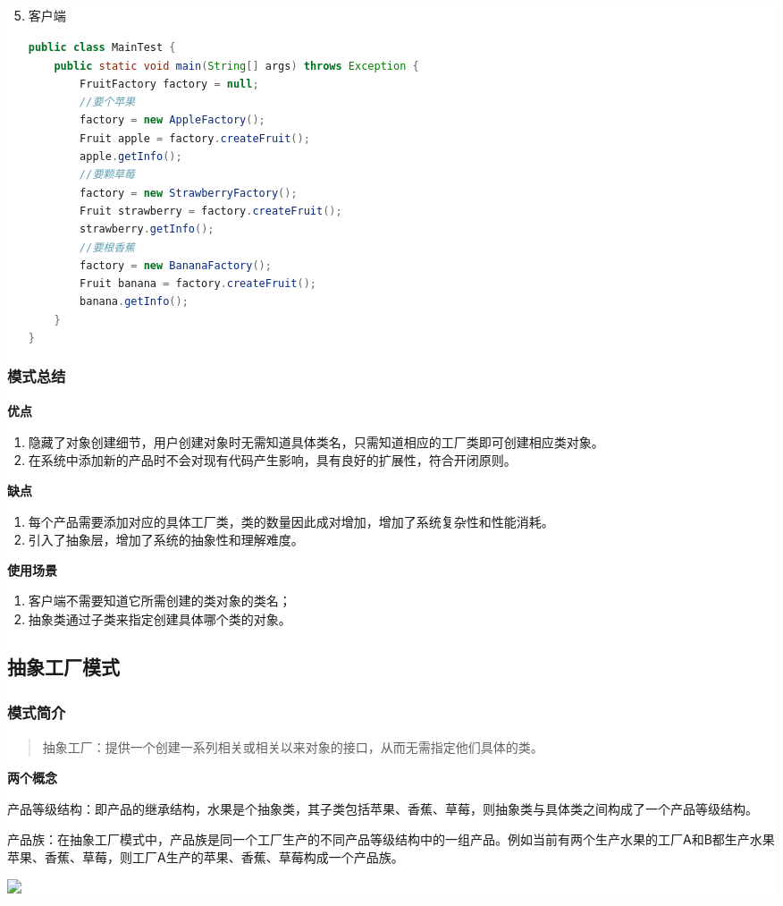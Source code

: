 5. 客户端

   ```java
   public class MainTest {
       public static void main(String[] args) throws Exception {
           FruitFactory factory = null;
           //要个苹果
           factory = new AppleFactory();
           Fruit apple = factory.createFruit();
           apple.getInfo();
           //要颗草莓
           factory = new StrawberryFactory();
           Fruit strawberry = factory.createFruit();
           strawberry.getInfo();
           //要根香蕉
           factory = new BananaFactory();
           Fruit banana = factory.createFruit();
           banana.getInfo();
       }
   }
   ```

   

### 模式总结

**优点**

1. 隐藏了对象创建细节，用户创建对象时无需知道具体类名，只需知道相应的工厂类即可创建相应类对象。
2. 在系统中添加新的产品时不会对现有代码产生影响，具有良好的扩展性，符合开闭原则。

**缺点**

1. 每个产品需要添加对应的具体工厂类，类的数量因此成对增加，增加了系统复杂性和性能消耗。
2. 引入了抽象层，增加了系统的抽象性和理解难度。

**使用场景**

1. 客户端不需要知道它所需创建的类对象的类名；
2. 抽象类通过子类来指定创建具体哪个类的对象。



## 抽象工厂模式

### 模式简介

> 抽象工厂：提供一个创建一系列相关或相关以来对象的接口，从而无需指定他们具体的类。

**两个概念**

产品等级结构：即产品的继承结构，水果是个抽象类，其子类包括苹果、香蕉、草莓，则抽象类与具体类之间构成了一个产品等级结构。

产品族：在抽象工厂模式中，产品族是同一个工厂生产的不同产品等级结构中的一组产品。例如当前有两个生产水果的工厂A和B都生产水果苹果、香蕉、草莓，则工厂A生产的苹果、香蕉、草莓构成一个产品族。

![](http://image.xiaobailx.top/images/202209112029984.png)

